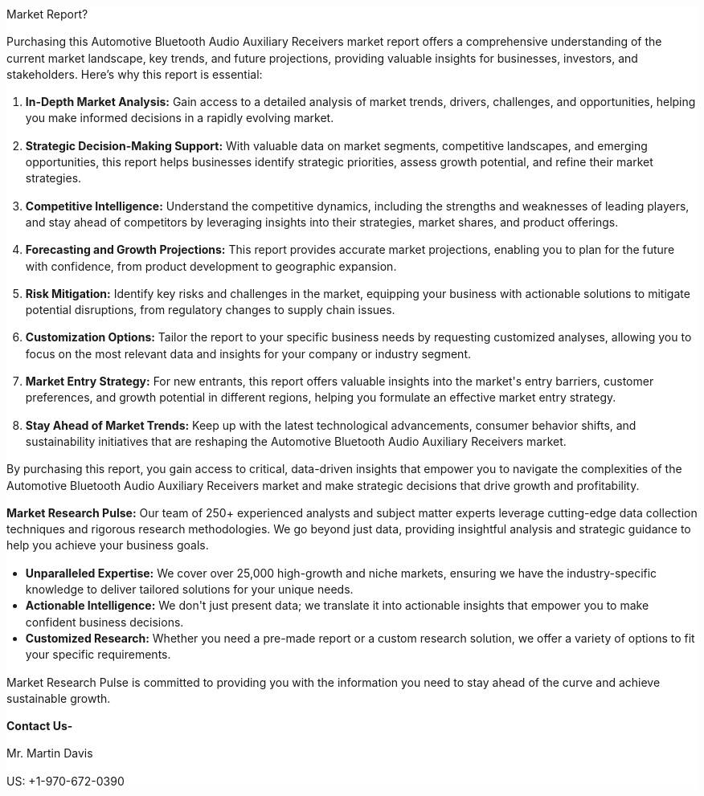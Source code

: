 Market Report?</strong></p><p>Purchasing this Automotive Bluetooth Audio Auxiliary Receivers market report offers a comprehensive understanding of the current market landscape, key trends, and future projections, providing valuable insights for businesses, investors, and stakeholders. Here&rsquo;s why this report is essential:</p><ol><li><p><strong>In-Depth Market Analysis:</strong> Gain access to a detailed analysis of market trends, drivers, challenges, and opportunities, helping you make informed decisions in a rapidly evolving market.</p></li><li><p><strong>Strategic Decision-Making Support:</strong> With valuable data on market segments, competitive landscapes, and emerging opportunities, this report helps businesses identify strategic priorities, assess growth potential, and refine their market strategies.</p></li><li><p><strong>Competitive Intelligence:</strong> Understand the competitive dynamics, including the strengths and weaknesses of leading players, and stay ahead of competitors by leveraging insights into their strategies, market shares, and product offerings.</p></li><li><p><strong>Forecasting and Growth Projections:</strong> This report provides accurate market projections, enabling you to plan for the future with confidence, from product development to geographic expansion.</p></li><li><p><strong>Risk Mitigation:</strong> Identify key risks and challenges in the market, equipping your business with actionable solutions to mitigate potential disruptions, from regulatory changes to supply chain issues.</p></li><li><p><strong>Customization Options:</strong> Tailor the report to your specific business needs by requesting customized analyses, allowing you to focus on the most relevant data and insights for your company or industry segment.</p></li><li><p><strong>Market Entry Strategy:</strong> For new entrants, this report offers valuable insights into the market's entry barriers, customer preferences, and growth potential in different regions, helping you formulate an effective market entry strategy.</p></li><li><p><strong>Stay Ahead of Market Trends:</strong> Keep up with the latest technological advancements, consumer behavior shifts, and sustainability initiatives that are reshaping the Automotive Bluetooth Audio Auxiliary Receivers market.</p></li></ol><p>By purchasing this report, you gain access to critical, data-driven insights that empower you to navigate the complexities of the Automotive Bluetooth Audio Auxiliary Receivers market and make strategic decisions that drive growth and profitability.</p><p><strong>Market Research Pulse:</strong>&nbsp;Our team of 250+ experienced analysts and subject matter experts leverage cutting-edge data collection techniques and rigorous research methodologies. We go beyond just data, providing insightful analysis and strategic guidance to help you achieve your business goals.</p><ul><li><strong>Unparalleled Expertise:</strong>&nbsp;We cover over 25,000 high-growth and niche markets, ensuring we have the industry-specific knowledge to deliver tailored solutions for your unique needs.</li><li><strong>Actionable Intelligence:</strong>&nbsp;We don't just present data; we translate it into actionable insights that empower you to make confident business decisions.</li><li><strong>Customized Research:</strong>&nbsp;Whether you need a pre-made report or a custom research solution, we offer a variety of options to fit your specific requirements.</li></ul><p>Market Research Pulse is committed to providing you with the information you need to stay ahead of the curve and achieve sustainable growth.</p><p><strong>Contact Us-</strong></p><p>Mr. Martin Davis</p><p>US: +1-970-672-0390</p>
